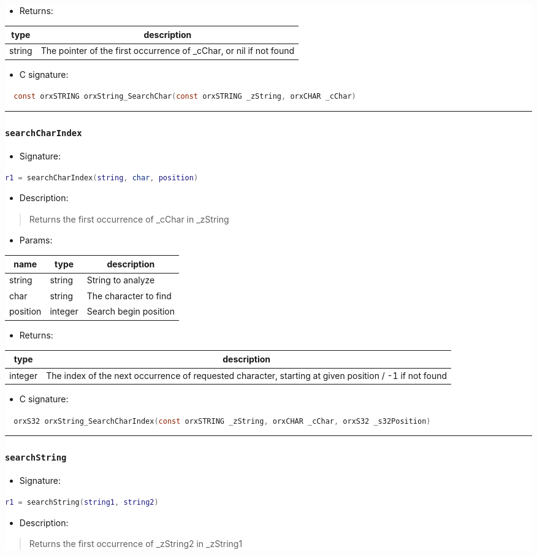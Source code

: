 * Returns:

type | description 
--- | ---
string | The pointer of the first occurrence of _cChar, or nil if not found

* C signature:

```c
  const orxSTRING orxString_SearchChar(const orxSTRING _zString, orxCHAR _cChar)
```

---

### **`searchCharIndex`**

* Signature:

```lua
r1 = searchCharIndex(string, char, position)
```

* Description:

> Returns the first occurrence of _cChar in _zString

* Params:

name | type | description 
--- | --- | ---
string | string | String to analyze
char | string | The character to find
position | integer | Search begin position

* Returns:

type | description 
--- | ---
integer | The index of the next occurrence of requested character, starting at given position / -1 if not found

* C signature:

```c
  orxS32 orxString_SearchCharIndex(const orxSTRING _zString, orxCHAR _cChar, orxS32 _s32Position)
```

---

### **`searchString`**

* Signature:

```lua
r1 = searchString(string1, string2)
```

* Description:

> Returns the first occurrence of _zString2 in _zString1
